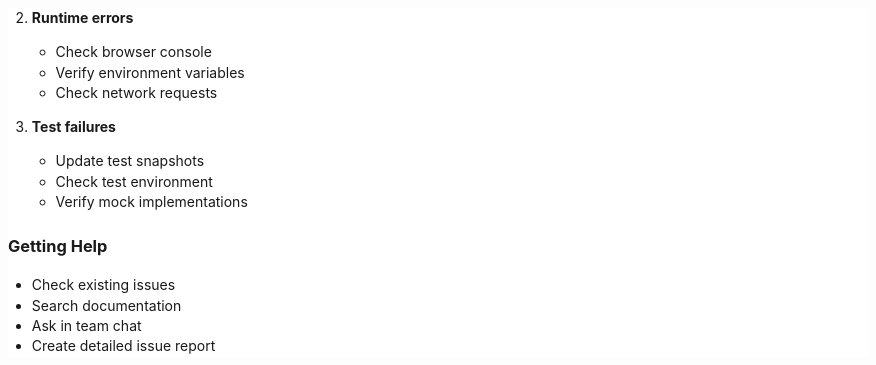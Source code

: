 2. **Runtime errors**
   - Check browser console
   - Verify environment variables
   - Check network requests

3. **Test failures**
   - Update test snapshots
   - Check test environment
   - Verify mock implementations

### Getting Help

- Check existing issues
- Search documentation
- Ask in team chat
- Create detailed issue report
